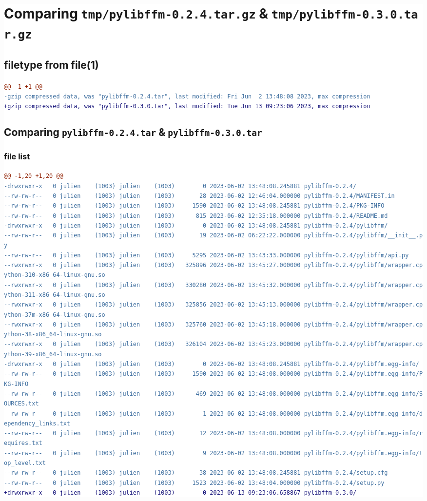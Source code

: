 # Comparing `tmp/pylibffm-0.2.4.tar.gz` & `tmp/pylibffm-0.3.0.tar.gz`

## filetype from file(1)

```diff
@@ -1 +1 @@
-gzip compressed data, was "pylibffm-0.2.4.tar", last modified: Fri Jun  2 13:48:08 2023, max compression
+gzip compressed data, was "pylibffm-0.3.0.tar", last modified: Tue Jun 13 09:23:06 2023, max compression
```

## Comparing `pylibffm-0.2.4.tar` & `pylibffm-0.3.0.tar`

### file list

```diff
@@ -1,20 +1,20 @@
-drwxrwxr-x   0 julien    (1003) julien    (1003)        0 2023-06-02 13:48:08.245881 pylibffm-0.2.4/
--rw-rw-r--   0 julien    (1003) julien    (1003)       28 2023-06-02 12:46:04.000000 pylibffm-0.2.4/MANIFEST.in
--rw-rw-r--   0 julien    (1003) julien    (1003)     1590 2023-06-02 13:48:08.245881 pylibffm-0.2.4/PKG-INFO
--rw-rw-r--   0 julien    (1003) julien    (1003)      815 2023-06-02 12:35:18.000000 pylibffm-0.2.4/README.md
-drwxrwxr-x   0 julien    (1003) julien    (1003)        0 2023-06-02 13:48:08.245881 pylibffm-0.2.4/pylibffm/
--rw-rw-r--   0 julien    (1003) julien    (1003)       19 2023-06-02 06:22:22.000000 pylibffm-0.2.4/pylibffm/__init__.py
--rw-rw-r--   0 julien    (1003) julien    (1003)     5295 2023-06-02 13:43:33.000000 pylibffm-0.2.4/pylibffm/api.py
--rwxrwxr-x   0 julien    (1003) julien    (1003)   325896 2023-06-02 13:45:27.000000 pylibffm-0.2.4/pylibffm/wrapper.cpython-310-x86_64-linux-gnu.so
--rwxrwxr-x   0 julien    (1003) julien    (1003)   330280 2023-06-02 13:45:32.000000 pylibffm-0.2.4/pylibffm/wrapper.cpython-311-x86_64-linux-gnu.so
--rwxrwxr-x   0 julien    (1003) julien    (1003)   325856 2023-06-02 13:45:13.000000 pylibffm-0.2.4/pylibffm/wrapper.cpython-37m-x86_64-linux-gnu.so
--rwxrwxr-x   0 julien    (1003) julien    (1003)   325760 2023-06-02 13:45:18.000000 pylibffm-0.2.4/pylibffm/wrapper.cpython-38-x86_64-linux-gnu.so
--rwxrwxr-x   0 julien    (1003) julien    (1003)   326104 2023-06-02 13:45:23.000000 pylibffm-0.2.4/pylibffm/wrapper.cpython-39-x86_64-linux-gnu.so
-drwxrwxr-x   0 julien    (1003) julien    (1003)        0 2023-06-02 13:48:08.245881 pylibffm-0.2.4/pylibffm.egg-info/
--rw-rw-r--   0 julien    (1003) julien    (1003)     1590 2023-06-02 13:48:08.000000 pylibffm-0.2.4/pylibffm.egg-info/PKG-INFO
--rw-rw-r--   0 julien    (1003) julien    (1003)      469 2023-06-02 13:48:08.000000 pylibffm-0.2.4/pylibffm.egg-info/SOURCES.txt
--rw-rw-r--   0 julien    (1003) julien    (1003)        1 2023-06-02 13:48:08.000000 pylibffm-0.2.4/pylibffm.egg-info/dependency_links.txt
--rw-rw-r--   0 julien    (1003) julien    (1003)       12 2023-06-02 13:48:08.000000 pylibffm-0.2.4/pylibffm.egg-info/requires.txt
--rw-rw-r--   0 julien    (1003) julien    (1003)        9 2023-06-02 13:48:08.000000 pylibffm-0.2.4/pylibffm.egg-info/top_level.txt
--rw-rw-r--   0 julien    (1003) julien    (1003)       38 2023-06-02 13:48:08.245881 pylibffm-0.2.4/setup.cfg
--rw-rw-r--   0 julien    (1003) julien    (1003)     1523 2023-06-02 13:48:04.000000 pylibffm-0.2.4/setup.py
+drwxrwxr-x   0 julien    (1003) julien    (1003)        0 2023-06-13 09:23:06.658867 pylibffm-0.3.0/
```